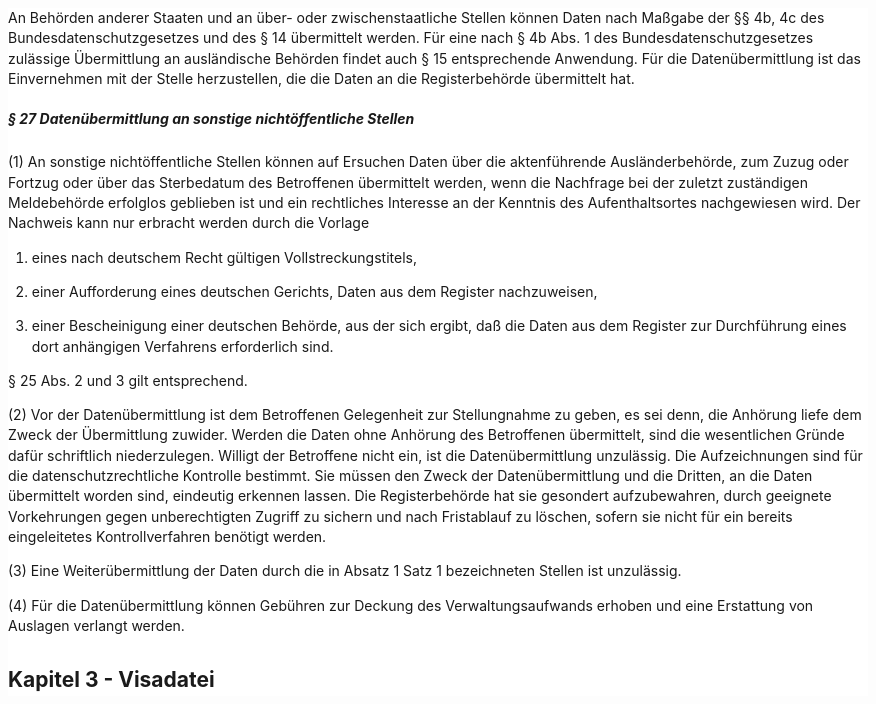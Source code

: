 An Behörden anderer Staaten und an über- oder zwischenstaatliche
Stellen können Daten nach Maßgabe der §§ 4b, 4c des
Bundesdatenschutzgesetzes und des § 14 übermittelt werden. Für eine
nach § 4b Abs. 1 des Bundesdatenschutzgesetzes zulässige Übermittlung
an ausländische Behörden findet auch § 15 entsprechende Anwendung. Für
die Datenübermittlung ist das Einvernehmen mit der Stelle
herzustellen, die die Daten an die Registerbehörde übermittelt hat.

##### § 27 Datenübermittlung an sonstige nichtöffentliche Stellen

(1) An sonstige nichtöffentliche Stellen können auf Ersuchen Daten
über die aktenführende Ausländerbehörde, zum Zuzug oder Fortzug oder
über das Sterbedatum des Betroffenen übermittelt werden, wenn die
Nachfrage bei der zuletzt zuständigen Meldebehörde erfolglos geblieben
ist und ein rechtliches Interesse an der Kenntnis des Aufenthaltsortes
nachgewiesen wird. Der Nachweis kann nur erbracht werden durch die
Vorlage

1.  eines nach deutschem Recht gültigen Vollstreckungstitels,


2.  einer Aufforderung eines deutschen Gerichts, Daten aus dem Register
    nachzuweisen,


3.  einer Bescheinigung einer deutschen Behörde, aus der sich ergibt, daß
    die Daten aus dem Register zur Durchführung eines dort anhängigen
    Verfahrens erforderlich sind.



§ 25 Abs. 2 und 3 gilt entsprechend.

(2) Vor der Datenübermittlung ist dem Betroffenen Gelegenheit zur
Stellungnahme zu geben, es sei denn, die Anhörung liefe dem Zweck der
Übermittlung zuwider. Werden die Daten ohne Anhörung des Betroffenen
übermittelt, sind die wesentlichen Gründe dafür schriftlich
niederzulegen. Willigt der Betroffene nicht ein, ist die
Datenübermittlung unzulässig. Die Aufzeichnungen sind für die
datenschutzrechtliche Kontrolle bestimmt. Sie müssen den Zweck der
Datenübermittlung und die Dritten, an die Daten übermittelt worden
sind, eindeutig erkennen lassen. Die Registerbehörde hat sie gesondert
aufzubewahren, durch geeignete Vorkehrungen gegen unberechtigten
Zugriff zu sichern und nach Fristablauf zu löschen, sofern sie nicht
für ein bereits eingeleitetes Kontrollverfahren benötigt werden.

(3) Eine Weiterübermittlung der Daten durch die in Absatz 1 Satz 1
bezeichneten Stellen ist unzulässig.

(4) Für die Datenübermittlung können Gebühren zur Deckung des
Verwaltungsaufwands erhoben und eine Erstattung von Auslagen verlangt
werden.

## Kapitel 3 - Visadatei

